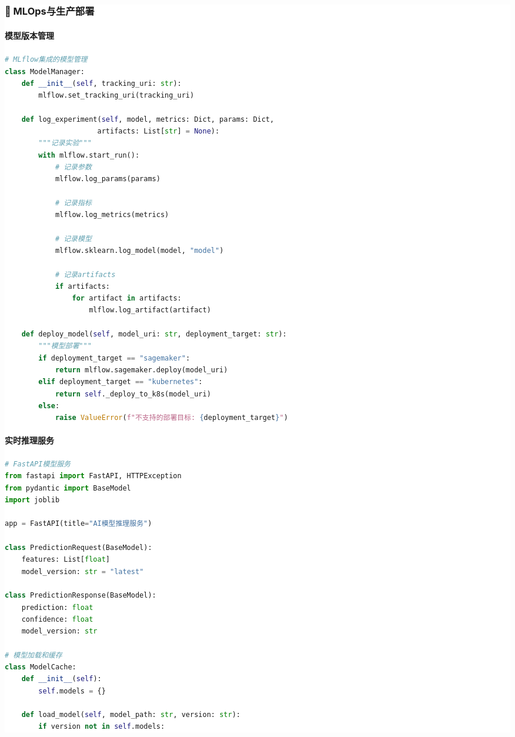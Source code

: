 ### 🚀 MLOps与生产部署

#### **模型版本管理**

```python
# MLflow集成的模型管理
class ModelManager:
    def __init__(self, tracking_uri: str):
        mlflow.set_tracking_uri(tracking_uri)

    def log_experiment(self, model, metrics: Dict, params: Dict,
                      artifacts: List[str] = None):
        """记录实验"""
        with mlflow.start_run():
            # 记录参数
            mlflow.log_params(params)

            # 记录指标
            mlflow.log_metrics(metrics)

            # 记录模型
            mlflow.sklearn.log_model(model, "model")

            # 记录artifacts
            if artifacts:
                for artifact in artifacts:
                    mlflow.log_artifact(artifact)

    def deploy_model(self, model_uri: str, deployment_target: str):
        """模型部署"""
        if deployment_target == "sagemaker":
            return mlflow.sagemaker.deploy(model_uri)
        elif deployment_target == "kubernetes":
            return self._deploy_to_k8s(model_uri)
        else:
            raise ValueError(f"不支持的部署目标: {deployment_target}")
```

#### **实时推理服务**

```python
# FastAPI模型服务
from fastapi import FastAPI, HTTPException
from pydantic import BaseModel
import joblib

app = FastAPI(title="AI模型推理服务")

class PredictionRequest(BaseModel):
    features: List[float]
    model_version: str = "latest"

class PredictionResponse(BaseModel):
    prediction: float
    confidence: float
    model_version: str

# 模型加载和缓存
class ModelCache:
    def __init__(self):
        self.models = {}

    def load_model(self, model_path: str, version: str):
        if version not in self.models:
```